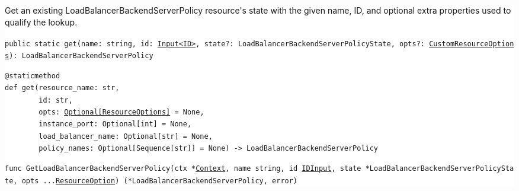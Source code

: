 Get an existing LoadBalancerBackendServerPolicy resource's state with the given name, ID, and optional extra properties used to qualify the lookup.
<div>
<pulumi-chooser type="language" options="typescript,python,go,csharp,java,yaml"></pulumi-chooser>
</div>

<div>
<pulumi-choosable type="language" values="javascript,typescript">
<div class="highlight"><pre class="chroma"><code class="language-typescript" data-lang="typescript"><span class="k">public static </span><span class="nf">get</span><span class="p">(</span><span class="nx">name</span><span class="p">:</span> <span class="nx">string</span><span class="p">,</span> <span class="nx">id</span><span class="p">:</span> <span class="nx"><a href="/docs/reference/pkg/nodejs/pulumi/pulumi/#ID">Input&lt;ID&gt;</a></span><span class="p">,</span> <span class="nx">state</span><span class="p">?:</span> <span class="nx">LoadBalancerBackendServerPolicyState</span><span class="p">,</span> <span class="nx">opts</span><span class="p">?:</span> <span class="nx"><a href="/docs/reference/pkg/nodejs/pulumi/pulumi/#CustomResourceOptions">CustomResourceOptions</a></span><span class="p">): </span><span class="nx">LoadBalancerBackendServerPolicy</span></code></pre></div>
</pulumi-choosable>
</div>

<div>
<pulumi-choosable type="language" values="python">
<div class="highlight"><pre class="chroma"><code class="language-python" data-lang="python"><span class=nd>@staticmethod</span>
<span class="k">def </span><span class="nf">get</span><span class="p">(</span><span class="nx">resource_name</span><span class="p">:</span> <span class="nx">str</span><span class="p">,</span>
        <span class="nx">id</span><span class="p">:</span> <span class="nx">str</span><span class="p">,</span>
        <span class="nx">opts</span><span class="p">:</span> <span class="nx"><a href="/docs/reference/pkg/python/pulumi/#pulumi.ResourceOptions">Optional[ResourceOptions]</a></span> = None<span class="p">,</span>
        <span class="nx">instance_port</span><span class="p">:</span> <span class="nx">Optional[int]</span> = None<span class="p">,</span>
        <span class="nx">load_balancer_name</span><span class="p">:</span> <span class="nx">Optional[str]</span> = None<span class="p">,</span>
        <span class="nx">policy_names</span><span class="p">:</span> <span class="nx">Optional[Sequence[str]]</span> = None<span class="p">) -&gt;</span> LoadBalancerBackendServerPolicy</code></pre></div>
</pulumi-choosable>
</div>

<div>
<pulumi-choosable type="language" values="go">
<div class="highlight"><pre class="chroma"><code class="language-go" data-lang="go"><span class="k">func </span>GetLoadBalancerBackendServerPolicy<span class="p">(</span><span class="nx">ctx</span><span class="p"> *</span><span class="nx"><a href="https://pkg.go.dev/github.com/pulumi/pulumi/sdk/v3/go/pulumi?tab=doc#Context">Context</a></span><span class="p">,</span> <span class="nx">name</span><span class="p"> </span><span class="nx">string</span><span class="p">,</span> <span class="nx">id</span><span class="p"> </span><span class="nx"><a href="https://pkg.go.dev/github.com/pulumi/pulumi/sdk/v3/go/pulumi?tab=doc#IDInput">IDInput</a></span><span class="p">,</span> <span class="nx">state</span><span class="p"> *</span><span class="nx">LoadBalancerBackendServerPolicyState</span><span class="p">,</span> <span class="nx">opts</span><span class="p"> ...</span><span class="nx"><a href="https://pkg.go.dev/github.com/pulumi/pulumi/sdk/v3/go/pulumi?tab=doc#ResourceOption">ResourceOption</a></span><span class="p">) (*<span class="nx">LoadBalancerBackendServerPolicy</span>, error)</span></code></pre></div>
</pulumi-choosable>
</div>
